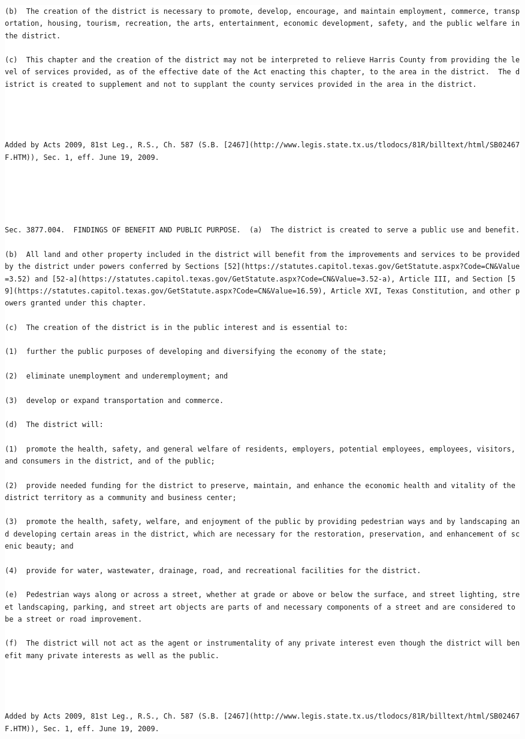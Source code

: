     (b)  The creation of the district is necessary to promote, develop, encourage, and maintain employment, commerce, transportation, housing, tourism, recreation, the arts, entertainment, economic development, safety, and the public welfare in the district.
    
    (c)  This chapter and the creation of the district may not be interpreted to relieve Harris County from providing the level of services provided, as of the effective date of the Act enacting this chapter, to the area in the district.  The district is created to supplement and not to supplant the county services provided in the area in the district.
    
    
    
    
    Added by Acts 2009, 81st Leg., R.S., Ch. 587 (S.B. [2467](http://www.legis.state.tx.us/tlodocs/81R/billtext/html/SB02467F.HTM)), Sec. 1, eff. June 19, 2009.
    
    
    
    
    
    Sec. 3877.004.  FINDINGS OF BENEFIT AND PUBLIC PURPOSE.  (a)  The district is created to serve a public use and benefit.
    
    (b)  All land and other property included in the district will benefit from the improvements and services to be provided by the district under powers conferred by Sections [52](https://statutes.capitol.texas.gov/GetStatute.aspx?Code=CN&Value=3.52) and [52-a](https://statutes.capitol.texas.gov/GetStatute.aspx?Code=CN&Value=3.52-a), Article III, and Section [59](https://statutes.capitol.texas.gov/GetStatute.aspx?Code=CN&Value=16.59), Article XVI, Texas Constitution, and other powers granted under this chapter.
    
    (c)  The creation of the district is in the public interest and is essential to:
    
    (1)  further the public purposes of developing and diversifying the economy of the state;
    
    (2)  eliminate unemployment and underemployment; and
    
    (3)  develop or expand transportation and commerce.
    
    (d)  The district will:
    
    (1)  promote the health, safety, and general welfare of residents, employers, potential employees, employees, visitors, and consumers in the district, and of the public;
    
    (2)  provide needed funding for the district to preserve, maintain, and enhance the economic health and vitality of the district territory as a community and business center;
    
    (3)  promote the health, safety, welfare, and enjoyment of the public by providing pedestrian ways and by landscaping and developing certain areas in the district, which are necessary for the restoration, preservation, and enhancement of scenic beauty; and
    
    (4)  provide for water, wastewater, drainage, road, and recreational facilities for the district.
    
    (e)  Pedestrian ways along or across a street, whether at grade or above or below the surface, and street lighting, street landscaping, parking, and street art objects are parts of and necessary components of a street and are considered to be a street or road improvement.
    
    (f)  The district will not act as the agent or instrumentality of any private interest even though the district will benefit many private interests as well as the public.
    
    
    
    
    Added by Acts 2009, 81st Leg., R.S., Ch. 587 (S.B. [2467](http://www.legis.state.tx.us/tlodocs/81R/billtext/html/SB02467F.HTM)), Sec. 1, eff. June 19, 2009.
    